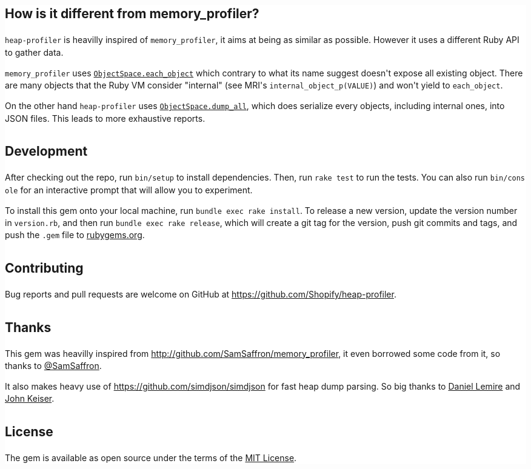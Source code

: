 ## How is it different from memory_profiler?

`heap-profiler` is heavilly inspired of `memory_profiler`, it aims at being as similar as possible.
However it uses a different Ruby API to gather data.

`memory_profiler` uses [`ObjectSpace.each_object`](https://ruby-doc.org/core-2.7.1/ObjectSpace.html#method-c-each_object) which contrary to what its name
suggest doesn't expose all existing object. There are many objects that the Ruby VM consider "internal" (see MRI's `internal_object_p(VALUE)`) and won't yield to `each_object`.

On the other hand `heap-profiler` uses [`ObjectSpace.dump_all`](https://ruby-doc.org/stdlib-2.7.1/libdoc/objspace/rdoc/ObjectSpace.html#method-c-dump_all), which
does serialize every objects, including internal ones, into JSON files. This leads to more exhaustive reports.

## Development

After checking out the repo, run `bin/setup` to install dependencies. Then, run `rake test` to run the tests. You can also run `bin/console` for an interactive prompt that will allow you to experiment.

To install this gem onto your local machine, run `bundle exec rake install`. To release a new version, update the version number in `version.rb`, and then run `bundle exec rake release`, which will create a git tag for the version, push git commits and tags, and push the `.gem` file to [rubygems.org](https://rubygems.org).

## Contributing

Bug reports and pull requests are welcome on GitHub at https://github.com/Shopify/heap-profiler.

## Thanks

This gem was heavilly inspired from http://github.com/SamSaffron/memory_profiler, it even borrowed some code from it, so thanks to [@SamSaffron](https://github.com/SamSaffron).

It also makes heavy use of https://github.com/simdjson/simdjson for fast heap dump parsing. So big thanks to [Daniel Lemire](https://github.com/lemire) and [John Keiser](https://github.com/jkeiser).

## License

The gem is available as open source under the terms of the [MIT License](https://opensource.org/licenses/MIT).
